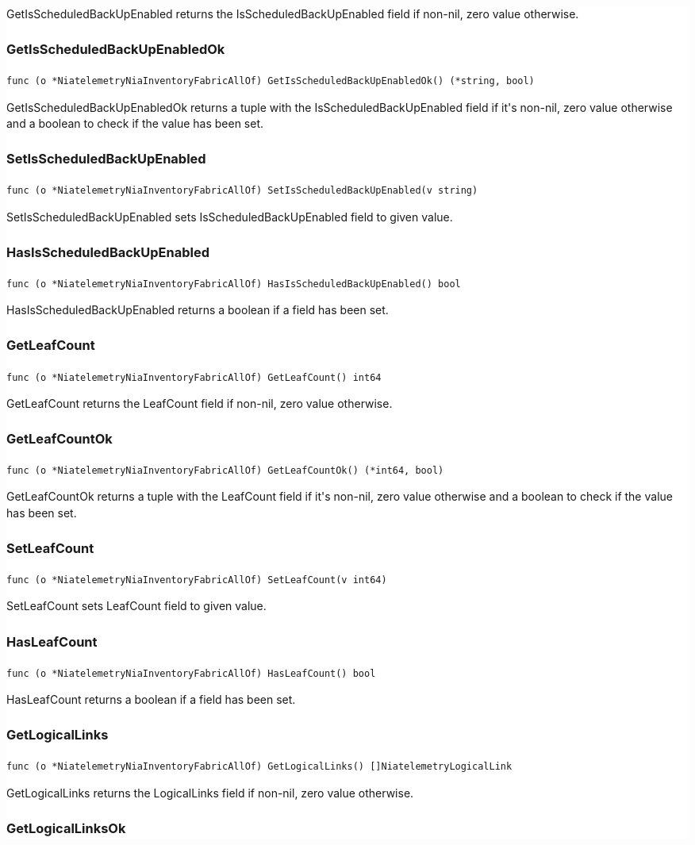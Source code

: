 GetIsScheduledBackUpEnabled returns the IsScheduledBackUpEnabled field if non-nil, zero value otherwise.

### GetIsScheduledBackUpEnabledOk

`func (o *NiatelemetryNiaInventoryFabricAllOf) GetIsScheduledBackUpEnabledOk() (*string, bool)`

GetIsScheduledBackUpEnabledOk returns a tuple with the IsScheduledBackUpEnabled field if it's non-nil, zero value otherwise
and a boolean to check if the value has been set.

### SetIsScheduledBackUpEnabled

`func (o *NiatelemetryNiaInventoryFabricAllOf) SetIsScheduledBackUpEnabled(v string)`

SetIsScheduledBackUpEnabled sets IsScheduledBackUpEnabled field to given value.

### HasIsScheduledBackUpEnabled

`func (o *NiatelemetryNiaInventoryFabricAllOf) HasIsScheduledBackUpEnabled() bool`

HasIsScheduledBackUpEnabled returns a boolean if a field has been set.

### GetLeafCount

`func (o *NiatelemetryNiaInventoryFabricAllOf) GetLeafCount() int64`

GetLeafCount returns the LeafCount field if non-nil, zero value otherwise.

### GetLeafCountOk

`func (o *NiatelemetryNiaInventoryFabricAllOf) GetLeafCountOk() (*int64, bool)`

GetLeafCountOk returns a tuple with the LeafCount field if it's non-nil, zero value otherwise
and a boolean to check if the value has been set.

### SetLeafCount

`func (o *NiatelemetryNiaInventoryFabricAllOf) SetLeafCount(v int64)`

SetLeafCount sets LeafCount field to given value.

### HasLeafCount

`func (o *NiatelemetryNiaInventoryFabricAllOf) HasLeafCount() bool`

HasLeafCount returns a boolean if a field has been set.

### GetLogicalLinks

`func (o *NiatelemetryNiaInventoryFabricAllOf) GetLogicalLinks() []NiatelemetryLogicalLink`

GetLogicalLinks returns the LogicalLinks field if non-nil, zero value otherwise.

### GetLogicalLinksOk
